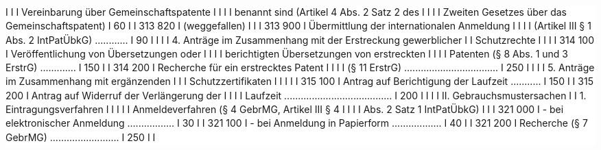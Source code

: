 I
I         I   Vereinbarung über Gemeinschaftspatente         I
I
I         I   benannt sind (Artikel 4 Abs. 2 Satz 2 des      I
I
I         I   Zweiten Gesetzes über das Gemeinschaftspatent) I
60 I
I 313 820 I (weggefallen)                                    I
I
I 313 900 I Übermittlung der internationalen Anmeldung       I
I
I         I (Artikel III § 1 Abs. 2 IntPatÜbkG) ............ I
90 I
I
I
I 4. Anträge im Zusammenhang mit der Erstreckung gewerblicher
I
I    Schutzrechte
I
I
I
I 314 100 I Veröffentlichung von Übersetzungen oder          I
I
I         I berichtigten Übersetzungen von erstreckten       I
I
I         I Patenten (§ 8 Abs. 1 und 3 ErstrG) ............. I
150 I
I 314 200 I Recherche für ein erstrecktes Patent             I
I
I         I (§ 11 ErstrG) .................................. I
250 I
I
I
I 5. Anträge im Zusammenhang mit ergänzenden                 I
I
I    Schutzzertifikaten                                      I
I
I
I
I 315 100 I Antrag auf Berichtigung der Laufzeit ........... I
150 I
I 315 200 I Antrag auf Widerruf der Verlängerung der         I
I
I         I Laufzeit ....................................... I
200 I
I
I
I II. Gebrauchsmustersachen
I
I 1. Eintragungsverfahren
I
I
I
I         I Anmeldeverfahren (§ 4 GebrMG, Artikel III § 4    I
I
I         I Abs. 2 Satz 1 IntPatÜbkG)                        I
I
I 321 000 I - bei elektronischer Anmeldung ................. I
30 I
I 321 100 I - bei Anmeldung in Papierform .................. I
40 I
I 321 200 I Recherche (§ 7 GebrMG) ......................... I
250 I
I